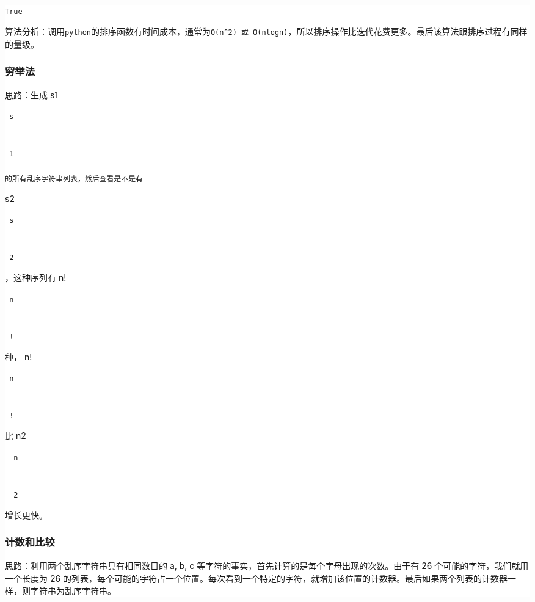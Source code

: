 ```
True

```

算法分析：调用`python`的排序函数有时间成本，通常为`O(n^2) 或 O(nlogn)`，所以排序操作比迭代花费更多。最后该算法跟排序过程有同样的量级。

### 穷举法

思路：生成 
s1

   
    
     s
    
    
     1
    
    的所有乱序字符串列表，然后查看是不是有 
s2

   
    
     s
    
    
     2
    
   ，这种序列有
n!

   
    
     n
    
    
     !
    
   种，
n!

   
    
     n
    
    
     !
    
   比
n2

   
    
     
      n
     
     
      2
     
    
   增长更快。

### 计数和比较

思路：利用两个乱序字符串具有相同数目的 a, b, c 等字符的事实，首先计算的是每个字母出现的次数。由于有 26 个可能的字符，我们就用 一个长度为 26 的列表，每个可能的字符占一个位置。每次看到一个特定的字符，就增加该位置的计数器。最后如果两个列表的计数器一样，则字符串为乱序字符串。

